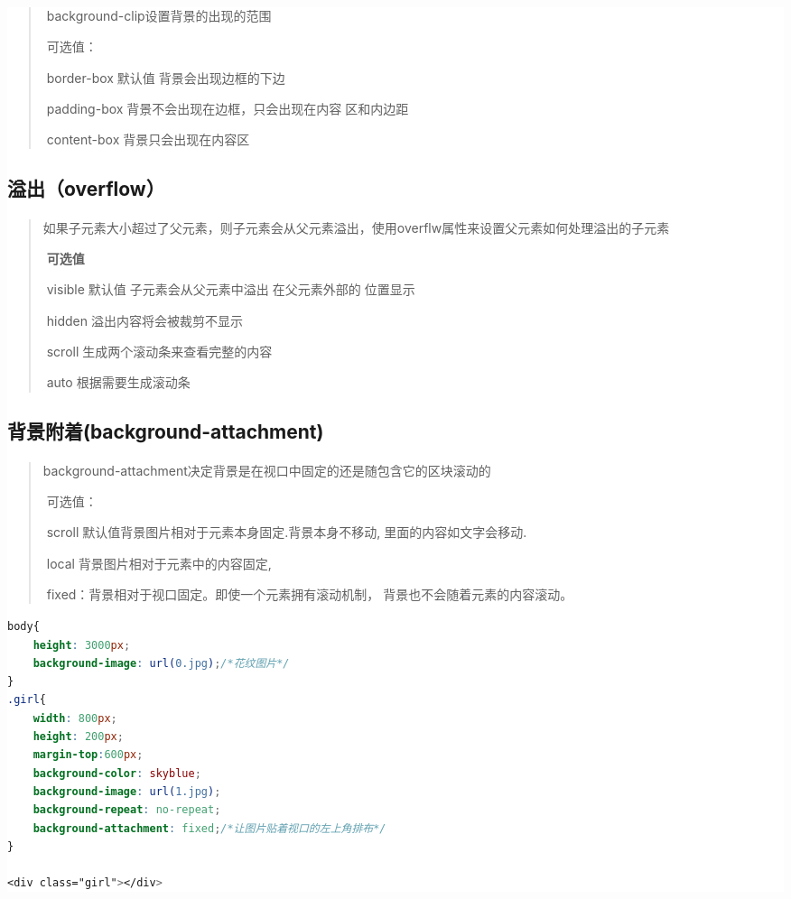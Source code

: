 > ​              background-clip设置背景的出现的范围
>
> ​					可选值：
>
> ​								 border-box   默认值 背景会出现边框的下边
>
> ​								 padding-box  背景不会出现在边框，只会出现在内容														区和内边距					
>
> ​								 content-box  背景只会出现在内容区																



## 溢出（overflow）

> 如果子元素大小超过了父元素，则子元素会从父元素溢出，使用overflw属性来设置父元素如何处理溢出的子元素
>
> ​			**可选值**
>
> ​						visible 默认值 子元素会从父元素中溢出  在父元素外部的   位置显示                    
>
> ​                       hidden 溢出内容将会被裁剪不显示
>
> ​						  scroll  生成两个滚动条来查看完整的内容
>
> ​						  auto   根据需要生成滚动条

## 背景附着(background-attachment)

> background-attachment决定背景是在视口中固定的还是随包含它的区块滚动的   
>
> ​		可选值：
>
>  ​				   scroll 默认值背景图片相对于元素本身固定.背景本身不移动,								 里面的内容如文字会移动.
>
> ​					  local  背景图片相对于元素中的内容固定,
>
> ​				      fixed：背景相对于视口固定。即使一个元素拥有滚动机制，								 背景也不会随着元素的内容滚动。

```css
body{
	height: 3000px;
	background-image: url(0.jpg);/*花纹图片*/
}
.girl{
	width: 800px;
	height: 200px;
	margin-top:600px;
	background-color: skyblue;
	background-image: url(1.jpg);
    background-repeat: no-repeat;
	background-attachment: fixed;/*让图片贴着视口的左上角排布*/
}

<div class="girl"></div>
```
